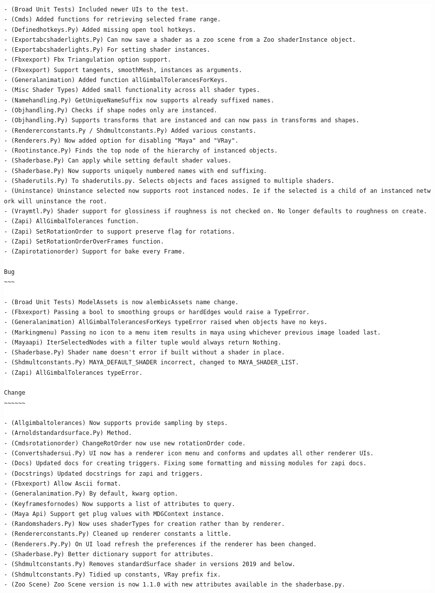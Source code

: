 ~~~~~~~~~~~
- (Broad Unit Tests) Included newer UIs to the test.
- (Cmds) Added functions for retrieving selected frame range.
- (Definedhotkeys.Py) Added missing open tool hotkeys.
- (Exportabcshaderlights.Py) Can now save a shader as a zoo scene from a Zoo shaderInstance object.
- (Exportabcshaderlights.Py) For setting shader instances.
- (Fbxexport) Fbx Triangulation option support.
- (Fbxexport) Support tangents, smoothMesh, instances as arguments.
- (Generalanimation) Added function allGimbalTolerancesForKeys.
- (Misc Shader Types) Added small functionality across all shader types.
- (Namehandling.Py) GetUniqueNameSuffix now supports already suffixed names.
- (Objhandling.Py) Checks if shape nodes only are instanced.
- (Objhandling.Py) Supports transforms that are instanced and can now pass in transforms and shapes.
- (Rendererconstants.Py / Shdmultconstants.Py) Added various constants.
- (Renderers.Py) Now added option for disabling "Maya" and "VRay".
- (Rootinstance.Py) Finds the top node of the hierarchy of instanced objects.
- (Shaderbase.Py) Can apply while setting default shader values.
- (Shaderbase.Py) Now supports uniquely numbered names with end suffixing.
- (Shaderutils.Py) To shaderutils.py. Selects objects and faces assigned to multiple shaders.
- (Uninstance) Uninstance selected now supports root instanced nodes. Ie if the selected is a child of an instanced network will uninstance the root.
- (Vraymtl.Py) Shader support for glossiness if roughness is not checked on. No longer defaults to roughness on create.
- (Zapi) AllGimbalTolerances function.
- (Zapi) SetRotationOrder to support preserve flag for rotations.
- (Zapi) SetRotationOrderOverFrames function.
- (Zapirotationorder) Support for bake every Frame.

Bug
~~~

- (Broad Unit Tests) ModelAssets is now alembicAssets name change.
- (Fbxexport) Passing a bool to smoothing groups or hardEdges would raise a TypeError.
- (Generalanimation) AllGimbalTolerancesForKeys typeError raised when objects have no keys.
- (Markingmenu) Passing no icon to a menu item results in maya using whichever previous image loaded last.
- (Mayaapi) IterSelectedNodes with a filter tuple would always return Nothing.
- (Shaderbase.Py) Shader name doesn't error if built without a shader in place.
- (Shdmultconstants.Py) MAYA_DEFAULT_SHADER incorrect, changed to MAYA_SHADER_LIST.
- (Zapi) AllGimbalTolerances typeError.

Change
~~~~~~

- (Allgimbaltolerances) Now supports provide sampling by steps.
- (Arnoldstandardsurface.Py) Method.
- (Cmdsrotationorder) ChangeRotOrder now use new rotationOrder code.
- (Convertshadersui.Py) UI now has a renderer icon menu and conforms and updates all other renderer UIs.
- (Docs) Updated docs for creating triggers. Fixing some formatting and missing modules for zapi docs.
- (Docstrings) Updated docstrings for zapi and triggers.
- (Fbxexport) Allow Ascii format.
- (Generalanimation.Py) By default, kwarg option.
- (Keyframesfornodes) Now supports a list of attributes to query.
- (Maya Api) Support get plug values with MDGContext instance.
- (Randomshaders.Py) Now uses shaderTypes for creation rather than by renderer.
- (Rendererconstants.Py) Cleaned up renderer constants a little.
- (Renderers.Py.Py) On UI load refresh the preferences if the renderer has been changed.
- (Shaderbase.Py) Better dictionary support for attributes.
- (Shdmultconstants.Py) Removes standardSurface shader in versions 2019 and below.
- (Shdmultconstants.Py) Tidied up constants, VRay prefix fix.
- (Zoo Scene) Zoo Scene version is now 1.1.0 with new attributes available in the shaderbase.py.
~~~~~~~~~~~